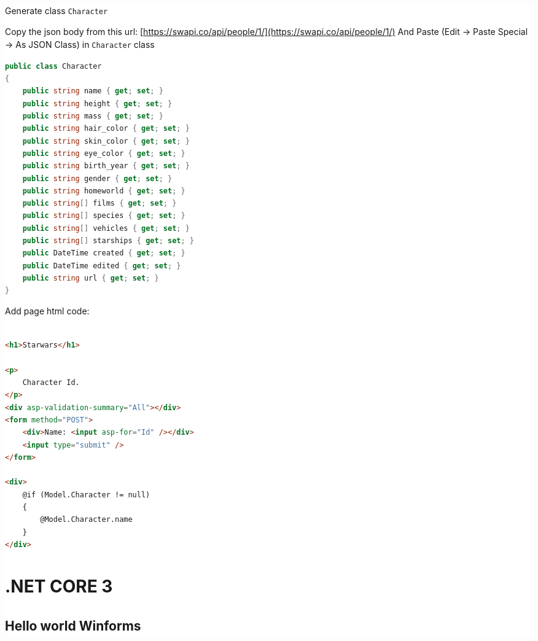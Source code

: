 Generate class `Character`

Copy the json body from this url: [https://swapi.co/api/people/1/](https://swapi.co/api/people/1/)
And Paste (Edit -> Paste Special -> As JSON Class) in `Character` class

``` csharp
public class Character
{
    public string name { get; set; }
    public string height { get; set; }
    public string mass { get; set; }
    public string hair_color { get; set; }
    public string skin_color { get; set; }
    public string eye_color { get; set; }
    public string birth_year { get; set; }
    public string gender { get; set; }
    public string homeworld { get; set; }
    public string[] films { get; set; }
    public string[] species { get; set; }
    public string[] vehicles { get; set; }
    public string[] starships { get; set; }
    public DateTime created { get; set; }
    public DateTime edited { get; set; }
    public string url { get; set; }
}
```

Add page html code:
``` html

<h1>Starwars</h1>

<p>
    Character Id.
</p>
<div asp-validation-summary="All"></div>
<form method="POST">
    <div>Name: <input asp-for="Id" /></div>
    <input type="submit" />
</form>

<div>
    @if (Model.Character != null)
    {
        @Model.Character.name
    }
</div>
```

# .NET CORE 3

## Hello world Winforms
